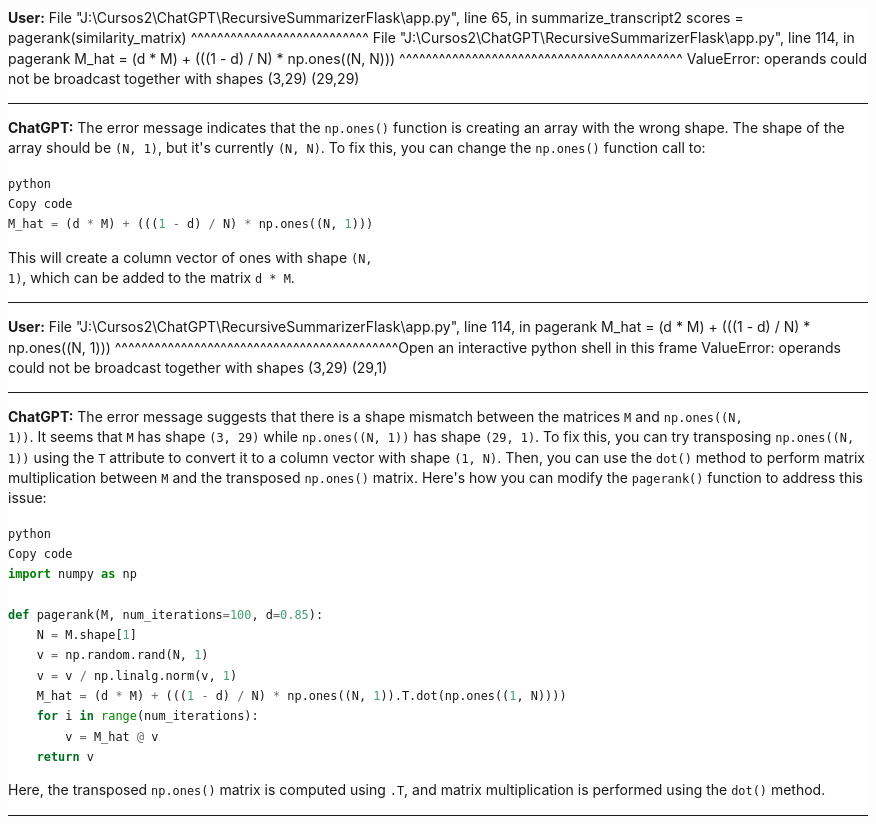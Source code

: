 
**User:**
File "J:\Cursos2\ChatGPT\RecursiveSummarizerFlask\app.py", line 65, in summarize_transcript2
scores = pagerank(similarity_matrix)
         ^^^^^^^^^^^^^^^^^^^^^^^^^^^
File "J:\Cursos2\ChatGPT\RecursiveSummarizerFlask\app.py", line 114, in pagerank
M_hat = (d * M) + (((1 - d) / N) * np.ones((N, N)))
        ^^^^^^^^^^^^^^^^^^^^^^^^^^^^^^^^^^^^^^^^^^^
ValueError: operands could not be broadcast together with shapes (3,29) (29,29)

---

**ChatGPT:**
The error message indicates that the <code>np.ones()</code> function is creating an array with the wrong shape. The shape of the array should be <code>(N, 1)</code>, but it's currently <code>(N, N)</code>. To fix this, you can change the <code>np.ones()</code> function call to:
```python
python
Copy code
M_hat = (d * M) + (((1 - d) / N) * np.ones((N, 1)))
```
This will create a column vector of ones with shape <code>(N, 1)</code>, which can be added to the matrix <code>d * M</code>.

---

**User:**
File "J:\Cursos2\ChatGPT\RecursiveSummarizerFlask\app.py", line 114, in pagerank
M_hat = (d * M) + (((1 - d) / N) * np.ones((N, 1)))
        ^^^^^^^^^^^^^^^^^^^^^^^^^^^^^^^^^^^^^^^^^^^Open an interactive python shell in this frame
ValueError: operands could not be broadcast together with shapes (3,29) (29,1)

---

**ChatGPT:**
The error message suggests that there is a shape mismatch between the matrices <code>M</code> and <code>np.ones((N, 1))</code>. It seems that <code>M</code> has shape <code>(3, 29)</code> while <code>np.ones((N, 1))</code> has shape <code>(29, 1)</code>.
To fix this, you can try transposing <code>np.ones((N, 1))</code> using the <code>T</code> attribute to convert it to a column vector with shape <code>(1, N)</code>. Then, you can use the <code>dot()</code> method to perform matrix multiplication between <code>M</code> and the transposed <code>np.ones()</code> matrix.
Here's how you can modify the <code>pagerank()</code> function to address this issue:
```python
python
Copy code
import numpy as np

def pagerank(M, num_iterations=100, d=0.85):
    N = M.shape[1]
    v = np.random.rand(N, 1)
    v = v / np.linalg.norm(v, 1)
    M_hat = (d * M) + (((1 - d) / N) * np.ones((N, 1)).T.dot(np.ones((1, N))))
    for i in range(num_iterations):
        v = M_hat @ v
    return v
```
Here, the transposed <code>np.ones()</code> matrix is computed using <code>.T</code>, and matrix multiplication is performed using the <code>dot()</code> method.

---